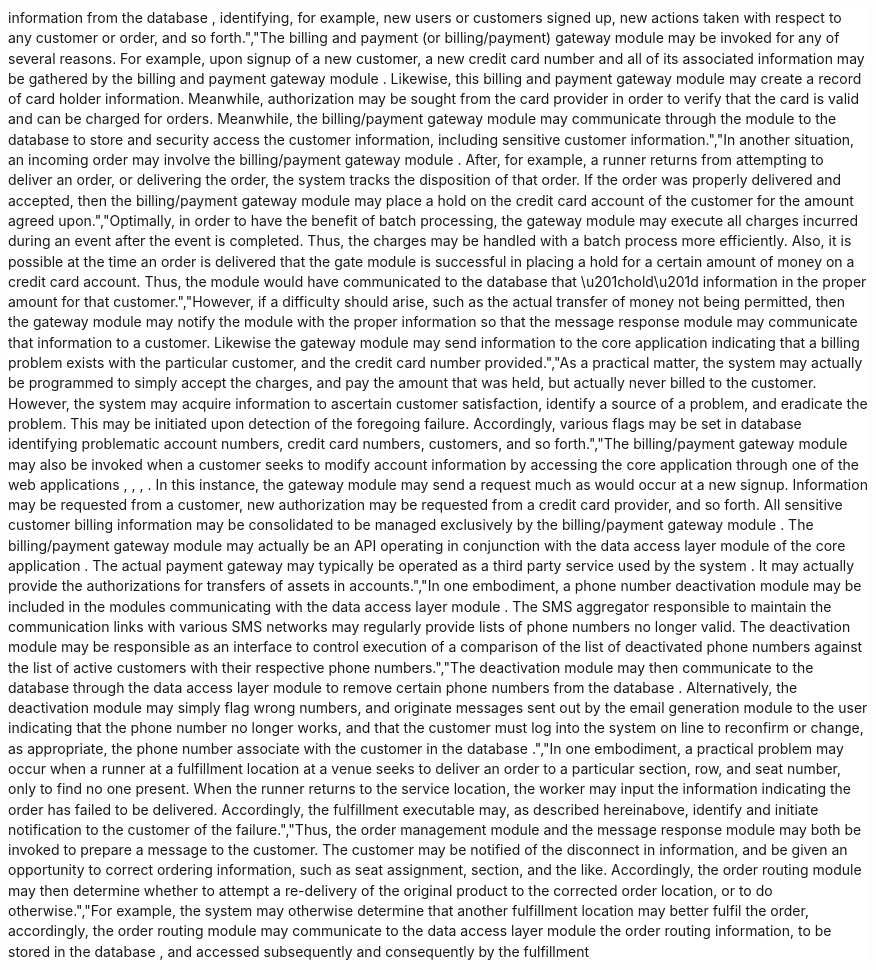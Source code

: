 information from the database , identifying, for example, new users or customers signed up, new actions taken with respect to any customer or order, and so forth.","The billing and payment (or billing\/payment) gateway module  may be invoked for any of several reasons. For example, upon signup of a new customer, a new credit card number and all of its associated information may be gathered by the billing and payment gateway module . Likewise, this billing and payment gateway module  may create a record of card holder information. Meanwhile, authorization may be sought from the card provider in order to verify that the card is valid and can be charged for orders. Meanwhile, the billing\/payment gateway module  may communicate through the module  to the database  to store and security access the customer information, including sensitive customer information.","In another situation, an incoming order may involve the billing\/payment gateway module . After, for example, a runner returns from attempting to deliver an order, or delivering the order, the system  tracks the disposition of that order. If the order was properly delivered and accepted, then the billing\/payment gateway module  may place a hold on the credit card account of the customer for the amount agreed upon.","Optimally, in order to have the benefit of batch processing, the gateway module  may execute all charges incurred during an event after the event is completed. Thus, the charges may be handled with a batch process more efficiently. Also, it is possible at the time an order is delivered that the gate module  is successful in placing a hold for a certain amount of money on a credit card account. Thus, the module  would have communicated to the database  that \u201chold\u201d information in the proper amount for that customer.","However, if a difficulty should arise, such as the actual transfer of money not being permitted, then the gateway module  may notify the module  with the proper information so that the message response module  may communicate that information to a customer. Likewise the gateway module  may send information to the core application  indicating that a billing problem exists with the particular customer, and the credit card number provided.","As a practical matter, the system  may actually be programmed to simply accept the charges, and pay the amount that was held, but actually never billed to the customer. However, the system may acquire information to ascertain customer satisfaction, identify a source of a problem, and eradicate the problem. This may be initiated upon detection of the foregoing failure. Accordingly, various flags may be set in database  identifying problematic account numbers, credit card numbers, customers, and so forth.","The billing\/payment gateway module  may also be invoked when a customer seeks to modify account information by accessing the core application  through one of the web applications , , , . In this instance, the gateway module  may send a request much as would occur at a new signup. Information may be requested from a customer, new authorization may be requested from a credit card provider, and so forth. All sensitive customer billing information may be consolidated to be managed exclusively by the billing\/payment gateway module . The billing\/payment gateway module  may actually be an API operating in conjunction with the data access layer module  of the core application . The actual payment gateway  may typically be operated as a third party service used by the system . It may actually provide the authorizations for transfers of assets in accounts.","In one embodiment, a phone number deactivation module  may be included in the modules  communicating with the data access layer module . The SMS aggregator  responsible to maintain the communication links with various SMS networks may regularly provide lists of phone numbers no longer valid. The deactivation module  may be responsible as an interface to control execution of a comparison of the list of deactivated phone numbers against the list of active customers with their respective phone numbers.","The deactivation module  may then communicate to the database  through the data access layer module  to remove certain phone numbers from the database . Alternatively, the deactivation module  may simply flag wrong numbers, and originate messages sent out by the email generation module  to the user indicating that the phone number no longer works, and that the customer must log into the system  on line to reconfirm or change, as appropriate, the phone number associate with the customer in the database .","In one embodiment, a practical problem may occur when a runner at a fulfillment location at a venue seeks to deliver an order to a particular section, row, and seat number, only to find no one present. When the runner returns to the service location, the worker may input the information indicating the order has failed to be delivered. Accordingly, the fulfillment executable  may, as described hereinabove, identify and initiate notification to the customer of the failure.","Thus, the order management module  and the message response module  may both be invoked to prepare a message to the customer. The customer may be notified of the disconnect in information, and be given an opportunity to correct ordering information, such as seat assignment, section, and the like. Accordingly, the order routing module  may then determine whether to attempt a re-delivery of the original product to the corrected order location, or to do otherwise.","For example, the system may otherwise determine that another fulfillment location may better fulfil the order, accordingly, the order routing module  may communicate to the data access layer module  the order routing information, to be stored in the database , and accessed subsequently and consequently by the fulfillment